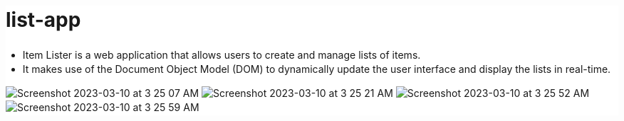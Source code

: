 # list-app

- Item Lister is a web application that allows users to create and manage lists of items.
- It makes use of the Document Object Model (DOM) to dynamically update the user interface and display the lists in real-time.


<img width="1280" alt="Screenshot 2023-03-10 at 3 25 07 AM" src="https://user-images.githubusercontent.com/64096661/224174677-58149de6-2428-4dbd-92c9-6afdea0c0bdc.png">
<img width="1280" alt="Screenshot 2023-03-10 at 3 25 21 AM" src="https://user-images.githubusercontent.com/64096661/224174745-4278f50a-5ff3-46b1-92a5-57b36bc08273.png">
<img width="1280" alt="Screenshot 2023-03-10 at 3 25 52 AM" src="https://user-images.githubusercontent.com/64096661/224174773-c85bcf4d-ab7a-4e3c-9cc0-c7afd540b7d6.png">
<img width="1280" alt="Screenshot 2023-03-10 at 3 25 59 AM" src="https://user-images.githubusercontent.com/64096661/224174802-e8940c2f-3f4a-4128-a8e6-30b9c2d5011c.png">

